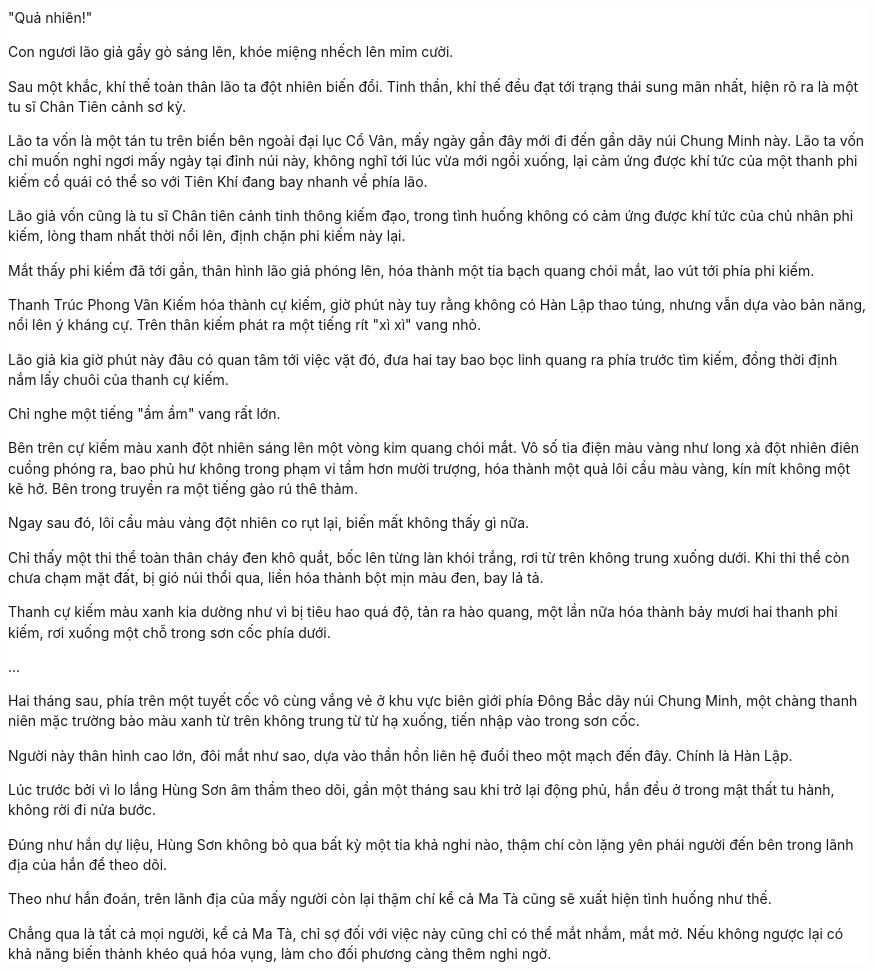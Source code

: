 "Quả nhiên!"

Con ngươi lão giả gầy gò sáng lên, khóe miệng nhếch lên mỉm cười.

Sau một khắc, khí thế toàn thân lão ta đột nhiên biến đổi. Tinh thần, khí thế đều đạt tới trạng thái sung mãn nhất, hiện rõ ra là một tu sĩ Chân Tiên cảnh sơ kỳ.

Lão ta vốn là một tán tu trên biển bên ngoài đại lục Cổ Vân, mấy ngày gần đây mới đi đến gần dãy núi Chung Minh này. Lão ta vốn chỉ muốn nghỉ ngơi mấy ngày tại đỉnh núi này, không nghĩ tới lúc vừa mới ngồi xuống, lại cảm ứng được khí tức của một thanh phi kiếm cổ quái có thể so với Tiên Khí đang bay nhanh về phía lão.

Lão giả vốn cũng là tu sĩ Chân tiên cảnh tinh thông kiếm đạo, trong tình huống không có cảm ứng được khí tức của chủ nhân phi kiếm, lòng tham nhất thời nổi lên, định chặn phi kiếm này lại.

Mắt thấy phi kiếm đã tới gần, thân hình lão giả phóng lên, hóa thành một tia bạch quang chói mắt, lao vút tới phía phi kiếm.

Thanh Trúc Phong Vân Kiếm hóa thành cự kiếm, giờ phút này tuy rằng không có Hàn Lập thao túng, nhưng vẫn dựa vào bản năng, nổi lên ý kháng cự. Trên thân kiếm phát ra một tiếng rít "xì xì" vang nhỏ.

Lão giả kia giờ phút này đâu có quan tâm tới việc vặt đó, đưa hai tay bao bọc linh quang ra phía trước tìm kiếm, đồng thời định nắm lấy chuôi của thanh cự kiếm.

Chỉ nghe một tiếng "ầm ầm" vang rất lớn.

Bên trên cự kiếm màu xanh đột nhiên sáng lên một vòng kim quang chói mắt. Vô số tia điện màu vàng như long xà đột nhiên điên cuồng phóng ra, bao phủ hư không trong phạm vi tầm hơn mười trượng, hóa thành một quả lôi cầu màu vàng, kín mít không một kẽ hở. Bên trong truyền ra một tiếng gào rú thê thảm.

Ngay sau đó, lôi cầu màu vàng đột nhiên co rụt lại, biến mất không thấy gì nữa.

Chỉ thấy một thi thể toàn thân cháy đen khô quắt, bốc lên từng làn khói trắng, rơi từ trên không trung xuống dưới. Khi thi thể còn chưa chạm mặt đất, bị gió núi thổi qua, liền hóa thành bột mịn màu đen, bay lả tả.

Thanh cự kiếm màu xanh kia dường như vì bị tiêu hao quá độ, tản ra hào quang, một lần nữa hóa thành bảy mươi hai thanh phi kiếm, rơi xuống một chỗ trong sơn cốc phía dưới.

...

Hai tháng sau, phía trên một tuyết cốc vô cùng vắng vẻ ở khu vực biên giới phía Đông Bắc dãy núi Chung Minh, một chàng thanh niên mặc trường bào màu xanh từ trên không trung từ từ hạ xuống, tiến nhập vào trong sơn cốc.

Người này thân hình cao lớn, đôi mắt như sao, dựa vào thần hồn liên hệ đuổi theo một mạch đến đây. Chính là Hàn Lập.

Lúc trước bởi vì lo lắng Hùng Sơn âm thầm theo dõi, gần một tháng sau khi trở lại động phủ, hắn đều ở trong mật thất tu hành, không rời đi nửa bước.

Đúng như hắn dự liệu, Hùng Sơn không bỏ qua bất kỳ một tia khả nghi nào, thậm chí còn lặng yên phái người đến bên trong lãnh địa của hắn để theo dõi.

Theo như hắn đoán, trên lãnh địa của mấy người còn lại thậm chí kể cả Ma Tà cũng sẽ xuất hiện tình huống như thế.

Chẳng qua là tất cả mọi người, kể cả Ma Tà, chỉ sợ đối với việc này cũng chỉ có thể mắt nhắm, mắt mở. Nếu không ngược lại có khả năng biến thành khéo quá hóa vụng, làm cho đối phương càng thêm nghi ngờ.
